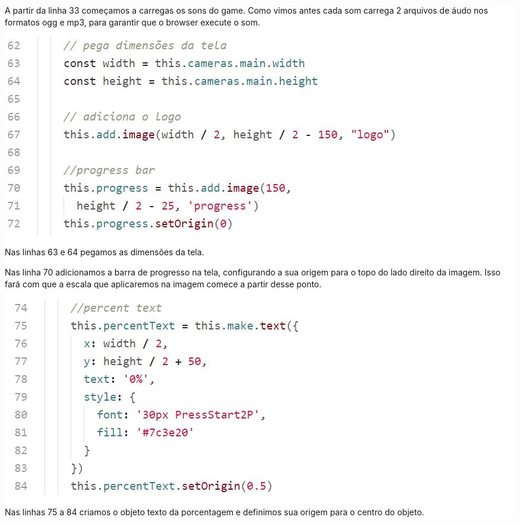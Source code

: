 A partir da linha 33 começamos a carregas os sons do game. Como vimos antes cada som carrega 2 arquivos de áudo nos formatos ogg e mp3, para garantir que o browser execute o som.

![fig 120](resources/img/fig120.png)

Nas linhas 63 e 64 pegamos as dimensões da tela.

Nas linha 70 adicionamos a barra de progresso na tela, configurando a sua origem para o topo do lado direito da imagem. Isso fará com que a escala que aplicaremos na imagem comece a partir desse ponto.

![fig 121](resources/img/fig121.png)

Nas linhas 75 a 84 criamos o objeto texto da porcentagem e definimos sua origem para o centro do objeto.
